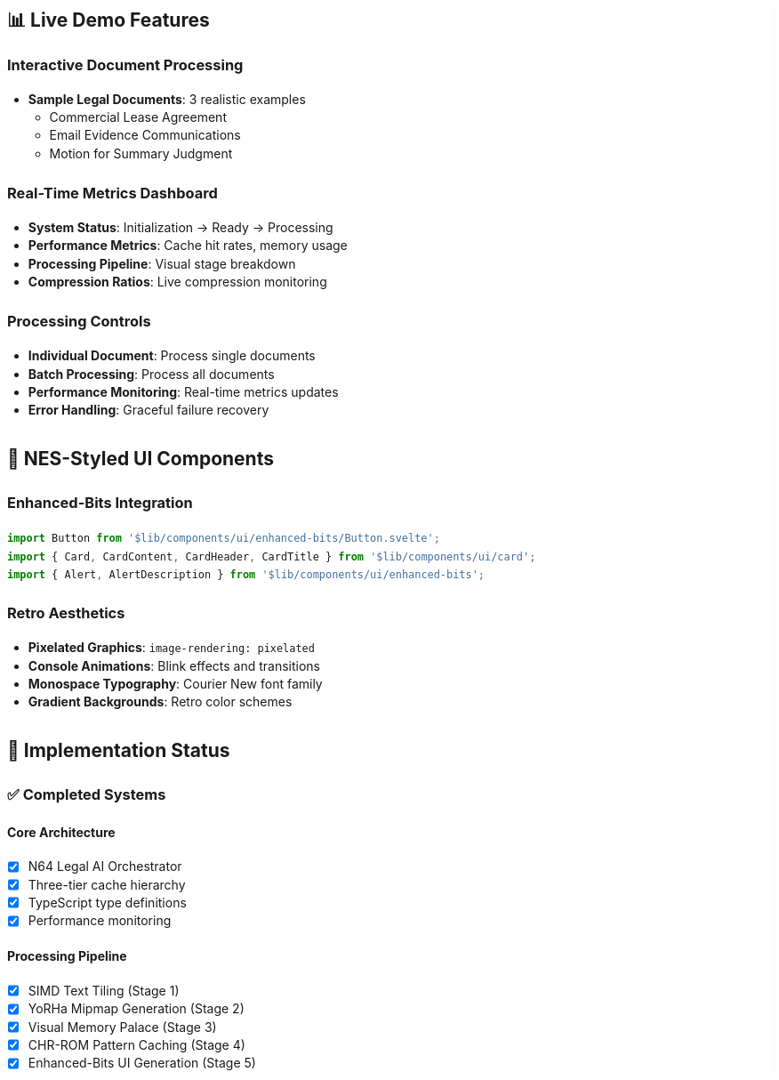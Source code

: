 ## 📊 Live Demo Features

### **Interactive Document Processing**
- **Sample Legal Documents**: 3 realistic examples
  - Commercial Lease Agreement
  - Email Evidence Communications  
  - Motion for Summary Judgment

### **Real-Time Metrics Dashboard**
- **System Status**: Initialization → Ready → Processing
- **Performance Metrics**: Cache hit rates, memory usage
- **Processing Pipeline**: Visual stage breakdown
- **Compression Ratios**: Live compression monitoring

### **Processing Controls**
- **Individual Document**: Process single documents
- **Batch Processing**: Process all documents
- **Performance Monitoring**: Real-time metrics updates
- **Error Handling**: Graceful failure recovery

## 🎨 NES-Styled UI Components

### **Enhanced-Bits Integration**
```typescript
import Button from '$lib/components/ui/enhanced-bits/Button.svelte';
import { Card, CardContent, CardHeader, CardTitle } from '$lib/components/ui/card';
import { Alert, AlertDescription } from '$lib/components/ui/enhanced-bits';
```

### **Retro Aesthetics**
- **Pixelated Graphics**: `image-rendering: pixelated`
- **Console Animations**: Blink effects and transitions
- **Monospace Typography**: Courier New font family
- **Gradient Backgrounds**: Retro color schemes

## 🚀 Implementation Status

### ✅ **Completed Systems**

#### **Core Architecture**
- [x] N64 Legal AI Orchestrator
- [x] Three-tier cache hierarchy
- [x] TypeScript type definitions
- [x] Performance monitoring

#### **Processing Pipeline**
- [x] SIMD Text Tiling (Stage 1)
- [x] YoRHa Mipmap Generation (Stage 2)  
- [x] Visual Memory Palace (Stage 3)
- [x] CHR-ROM Pattern Caching (Stage 4)
- [x] Enhanced-Bits UI Generation (Stage 5)

